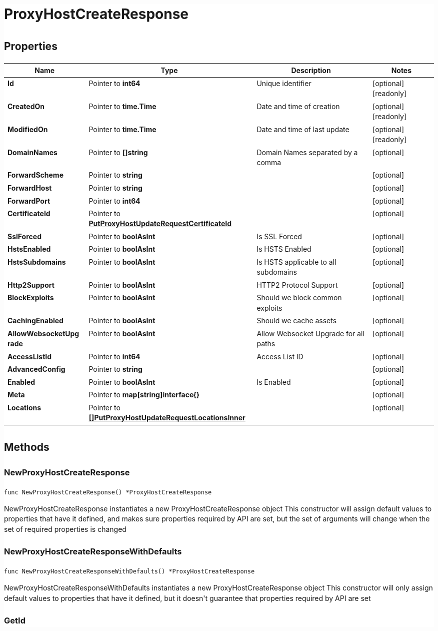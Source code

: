 # ProxyHostCreateResponse

## Properties

Name | Type | Description | Notes
------------ | ------------- | ------------- | -------------
**Id** | Pointer to **int64** | Unique identifier | [optional] [readonly] 
**CreatedOn** | Pointer to **time.Time** | Date and time of creation | [optional] [readonly] 
**ModifiedOn** | Pointer to **time.Time** | Date and time of last update | [optional] [readonly] 
**DomainNames** | Pointer to **[]string** | Domain Names separated by a comma | [optional] 
**ForwardScheme** | Pointer to **string** |  | [optional] 
**ForwardHost** | Pointer to **string** |  | [optional] 
**ForwardPort** | Pointer to **int64** |  | [optional] 
**CertificateId** | Pointer to [**PutProxyHostUpdateRequestCertificateId**](PutProxyHostUpdateRequestCertificateId.md) |  | [optional] 
**SslForced** | Pointer to **boolAsInt** | Is SSL Forced | [optional] 
**HstsEnabled** | Pointer to **boolAsInt** | Is HSTS Enabled | [optional] 
**HstsSubdomains** | Pointer to **boolAsInt** | Is HSTS applicable to all subdomains | [optional] 
**Http2Support** | Pointer to **boolAsInt** | HTTP2 Protocol Support | [optional] 
**BlockExploits** | Pointer to **boolAsInt** | Should we block common exploits | [optional] 
**CachingEnabled** | Pointer to **boolAsInt** | Should we cache assets | [optional] 
**AllowWebsocketUpgrade** | Pointer to **boolAsInt** | Allow Websocket Upgrade for all paths | [optional] 
**AccessListId** | Pointer to **int64** | Access List ID | [optional] 
**AdvancedConfig** | Pointer to **string** |  | [optional] 
**Enabled** | Pointer to **boolAsInt** | Is Enabled | [optional] 
**Meta** | Pointer to **map[string]interface{}** |  | [optional] 
**Locations** | Pointer to [**[]PutProxyHostUpdateRequestLocationsInner**](PutProxyHostUpdateRequestLocationsInner.md) |  | [optional] 

## Methods

### NewProxyHostCreateResponse

`func NewProxyHostCreateResponse() *ProxyHostCreateResponse`

NewProxyHostCreateResponse instantiates a new ProxyHostCreateResponse object
This constructor will assign default values to properties that have it defined,
and makes sure properties required by API are set, but the set of arguments
will change when the set of required properties is changed

### NewProxyHostCreateResponseWithDefaults

`func NewProxyHostCreateResponseWithDefaults() *ProxyHostCreateResponse`

NewProxyHostCreateResponseWithDefaults instantiates a new ProxyHostCreateResponse object
This constructor will only assign default values to properties that have it defined,
but it doesn't guarantee that properties required by API are set

### GetId
